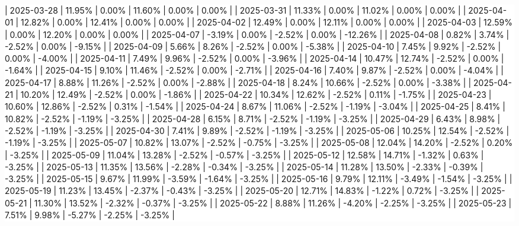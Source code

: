 | 2025-03-28 | 11.95%    | 0.00%                 | 11.60%      | 0.00%                | 0.00%      |
| 2025-03-31 | 11.33%    | 0.00%                 | 11.02%      | 0.00%                | 0.00%      |
| 2025-04-01 | 12.82%    | 0.00%                 | 12.41%      | 0.00%                | 0.00%      |
| 2025-04-02 | 12.49%    | 0.00%                 | 12.11%      | 0.00%                | 0.00%      |
| 2025-04-03 | 12.59%    | 0.00%                 | 12.20%      | 0.00%                | 0.00%      |
| 2025-04-07 | -3.19%    | 0.00%                 | -2.52%      | 0.00%                | -12.26%    |
| 2025-04-08 | 0.82%     | 3.74%                 | -2.52%      | 0.00%                | -9.15%     |
| 2025-04-09 | 5.66%     | 8.26%                 | -2.52%      | 0.00%                | -5.38%     |
| 2025-04-10 | 7.45%     | 9.92%                 | -2.52%      | 0.00%                | -4.00%     |
| 2025-04-11 | 7.49%     | 9.96%                 | -2.52%      | 0.00%                | -3.96%     |
| 2025-04-14 | 10.47%    | 12.74%                | -2.52%      | 0.00%                | -1.64%     |
| 2025-04-15 | 9.10%     | 11.46%                | -2.52%      | 0.00%                | -2.71%     |
| 2025-04-16 | 7.40%     | 9.87%                 | -2.52%      | 0.00%                | -4.04%     |
| 2025-04-17 | 8.88%     | 11.26%                | -2.52%      | 0.00%                | -2.88%     |
| 2025-04-18 | 8.24%     | 10.66%                | -2.52%      | 0.00%                | -3.38%     |
| 2025-04-21 | 10.20%    | 12.49%                | -2.52%      | 0.00%                | -1.86%     |
| 2025-04-22 | 10.34%    | 12.62%                | -2.52%      | 0.11%                | -1.75%     |
| 2025-04-23 | 10.60%    | 12.86%                | -2.52%      | 0.31%                | -1.54%     |
| 2025-04-24 | 8.67%     | 11.06%                | -2.52%      | -1.19%               | -3.04%     |
| 2025-04-25 | 8.41%     | 10.82%                | -2.52%      | -1.19%               | -3.25%     |
| 2025-04-28 | 6.15%     | 8.71%                 | -2.52%      | -1.19%               | -3.25%     |
| 2025-04-29 | 6.43%     | 8.98%                 | -2.52%      | -1.19%               | -3.25%     |
| 2025-04-30 | 7.41%     | 9.89%                 | -2.52%      | -1.19%               | -3.25%     |
| 2025-05-06 | 10.25%    | 12.54%                | -2.52%      | -1.19%               | -3.25%     |
| 2025-05-07 | 10.82%    | 13.07%                | -2.52%      | -0.75%               | -3.25%     |
| 2025-05-08 | 12.04%    | 14.20%                | -2.52%      | 0.20%                | -3.25%     |
| 2025-05-09 | 11.04%    | 13.28%                | -2.52%      | -0.57%               | -3.25%     |
| 2025-05-12 | 12.58%    | 14.71%                | -1.32%      | 0.63%                | -3.25%     |
| 2025-05-13 | 11.35%    | 13.56%                | -2.28%      | -0.34%               | -3.25%     |
| 2025-05-14 | 11.28%    | 13.50%                | -2.33%      | -0.39%               | -3.25%     |
| 2025-05-15 | 9.67%     | 11.99%                | -3.59%      | -1.64%               | -3.25%     |
| 2025-05-16 | 9.79%     | 12.11%                | -3.49%      | -1.54%               | -3.25%     |
| 2025-05-19 | 11.23%    | 13.45%                | -2.37%      | -0.43%               | -3.25%     |
| 2025-05-20 | 12.71%    | 14.83%                | -1.22%      | 0.72%                | -3.25%     |
| 2025-05-21 | 11.30%    | 13.52%                | -2.32%      | -0.37%               | -3.25%     |
| 2025-05-22 | 8.88%     | 11.26%                | -4.20%      | -2.25%               | -3.25%     |
| 2025-05-23 | 7.51%     | 9.98%                 | -5.27%      | -2.25%               | -3.25%     |